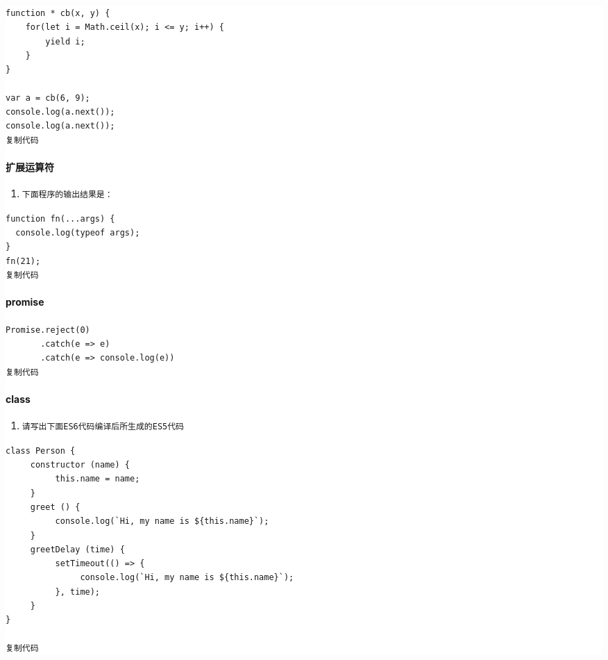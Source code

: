 ```
function * cb(x, y) {
    for(let i = Math.ceil(x); i <= y; i++) {
        yield i;
    }
}

var a = cb(6, 9);
console.log(a.next());
console.log(a.next());
复制代码
```

#### 扩展运算符

1. ```
   下面程序的输出结果是：
   ```

```
function fn(...args) {
  console.log(typeof args);
}
fn(21);
复制代码
```

#### promise

```
Promise.reject(0)
       .catch(e => e)
       .catch(e => console.log(e))
复制代码
```

#### class

1. ```
   请写出下面ES6代码编译后所生成的ES5代码
   ```

```
class Person {
     constructor (name) {
          this.name = name;
     }
     greet () {
          console.log(`Hi, my name is ${this.name}`);
     }
     greetDelay (time) {
          setTimeout(() => {
               console.log(`Hi, my name is ${this.name}`);
          }, time);
     }
}

复制代码
```

